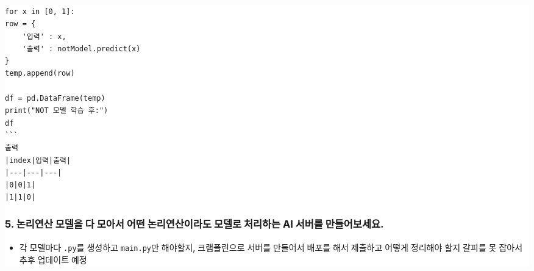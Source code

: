     for x in [0, 1]:
    row = {
        '입력' : x,
        '출력' : notModel.predict(x)
    }
    temp.append(row)

    df = pd.DataFrame(temp)
    print("NOT 모델 학습 후:")
    df
    ```
    출력
    |index|입력|출력|
    |---|---|---|
    |0|0|1|
    |1|1|0|

### 5. 논리연산 모델을 다 모아서 어떤 논리연산이라도 모델로 처리하는 AI 서버를 만들어보세요.
- 각 모델마다 `.py`를 생성하고 `main.py`만 해야할지, 크램폴린으로 서버를 만들어서 배포를 해서 제출하고 어떻게 정리해야 할지 갈피를 못 잡아서 추후 업데이트 예정